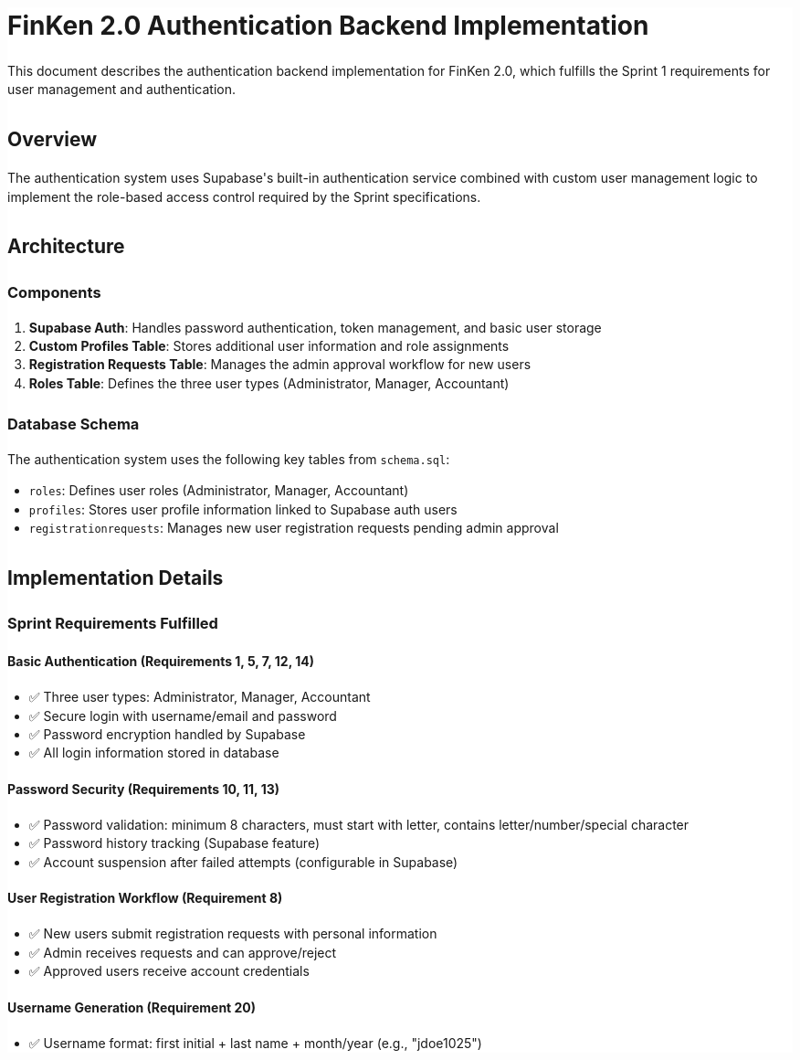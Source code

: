 # FinKen 2.0 Authentication Backend Implementation

This document describes the authentication backend implementation for FinKen 2.0, which fulfills the Sprint 1 requirements for user management and authentication.

## Overview

The authentication system uses Supabase's built-in authentication service combined with custom user management logic to implement the role-based access control required by the Sprint specifications.

## Architecture

### Components

1. **Supabase Auth**: Handles password authentication, token management, and basic user storage
2. **Custom Profiles Table**: Stores additional user information and role assignments
3. **Registration Requests Table**: Manages the admin approval workflow for new users
4. **Roles Table**: Defines the three user types (Administrator, Manager, Accountant)

### Database Schema

The authentication system uses the following key tables from `schema.sql`:

- `roles`: Defines user roles (Administrator, Manager, Accountant)
- `profiles`: Stores user profile information linked to Supabase auth users
- `registrationrequests`: Manages new user registration requests pending admin approval

## Implementation Details

### Sprint Requirements Fulfilled

#### Basic Authentication (Requirements 1, 5, 7, 12, 14)
- ✅ Three user types: Administrator, Manager, Accountant
- ✅ Secure login with username/email and password
- ✅ Password encryption handled by Supabase
- ✅ All login information stored in database

#### Password Security (Requirements 10, 11, 13)
- ✅ Password validation: minimum 8 characters, must start with letter, contains letter/number/special character
- ✅ Password history tracking (Supabase feature)
- ✅ Account suspension after failed attempts (configurable in Supabase)

#### User Registration Workflow (Requirement 8)
- ✅ New users submit registration requests with personal information
- ✅ Admin receives requests and can approve/reject
- ✅ Approved users receive account credentials

#### Username Generation (Requirement 20)
- ✅ Username format: first initial + last name + month/year (e.g., "jdoe1025")
